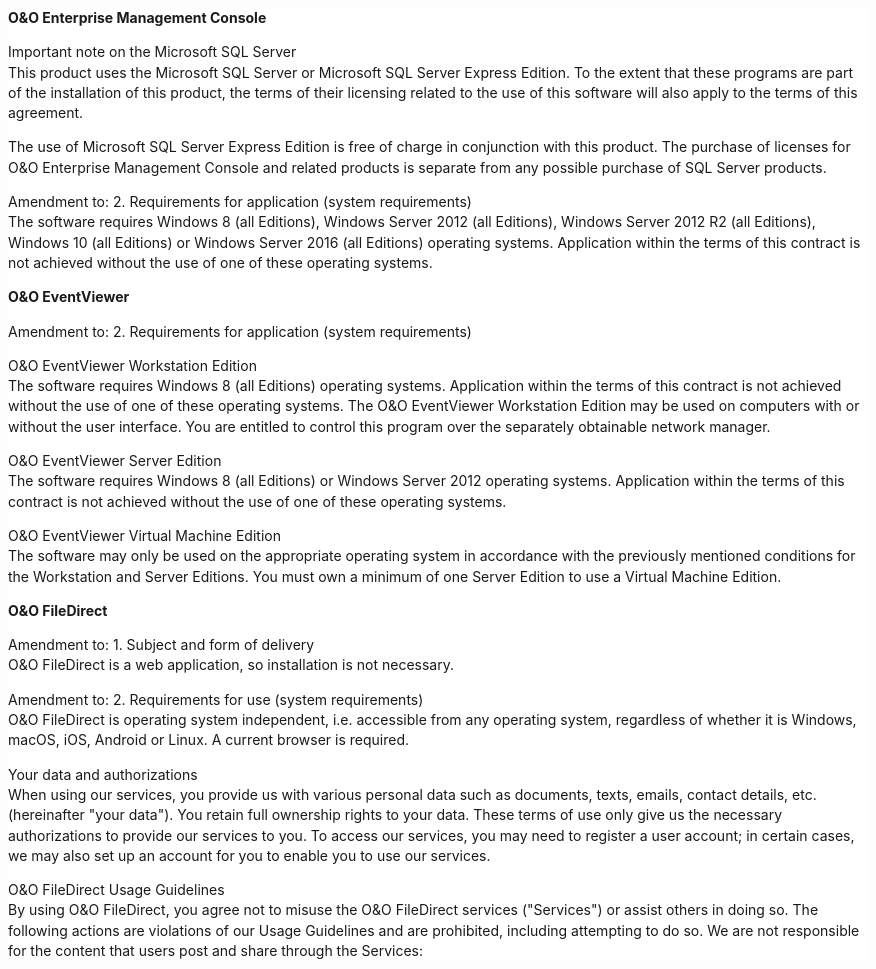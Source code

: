 **O&O Enterprise Management Console**

Important note on the Microsoft SQL Server  
This product uses the Microsoft SQL Server or Microsoft SQL Server Express Edition. To the extent that these programs are part of the installation of this product, the terms of their licensing related to the use of this software will also apply to the terms of this agreement.

The use of Microsoft SQL Server Express Edition is free of charge in conjunction with this product. The purchase of licenses for O&O Enterprise Management Console and related products is separate from any possible purchase of SQL Server products.

Amendment to: 2. Requirements for application (system requirements)  
The software requires Windows 8 (all Editions), Windows Server 2012 (all Editions), Windows Server 2012 R2 (all Editions), Windows 10 (all Editions) or Windows Server 2016 (all Editions) operating systems. Application within the terms of this contract is not achieved without the use of one of these operating systems.

**O&O EventViewer**

Amendment to: 2. Requirements for application (system requirements)

O&O EventViewer Workstation Edition  
The software requires Windows 8 (all Editions) operating systems. Application within the terms of this contract is not achieved without the use of one of these operating systems. The O&O EventViewer Workstation Edition may be used on computers with or without the user interface. You are entitled to control this program over the separately obtainable network manager.

O&O EventViewer Server Edition  
The software requires Windows 8 (all Editions) or Windows Server 2012 operating systems. Application within the terms of this contract is not achieved without the use of one of these operating systems.

O&O EventViewer Virtual Machine Edition  
The software may only be used on the appropriate operating system in accordance with the previously mentioned conditions for the Workstation and Server Editions. You must own a minimum of one Server Edition to use a Virtual Machine Edition.

**O&O FileDirect**

Amendment to: 1. Subject and form of delivery  
O&O FileDirect is a web application, so installation is not necessary.

Amendment to: 2. Requirements for use (system requirements)  
O&O FileDirect is operating system independent, i.e. accessible from any operating system, regardless of whether it is Windows, macOS, iOS, Android or Linux. A current browser is required.

Your data and authorizations  
When using our services, you provide us with various personal data such as documents, texts, emails, contact details, etc. (hereinafter "your data"). You retain full ownership rights to your data. These terms of use only give us the necessary authorizations to provide our services to you. To access our services, you may need to register a user account; in certain cases, we may also set up an account for you to enable you to use our services.

O&O FileDirect Usage Guidelines  
By using O&O FileDirect, you agree not to misuse the O&O FileDirect services ("Services") or assist others in doing so. The following actions are violations of our Usage Guidelines and are prohibited, including attempting to do so. We are not responsible for the content that users post and share through the Services:
